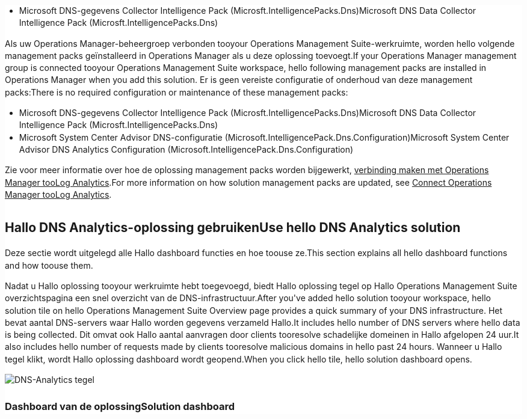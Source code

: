 - <span data-ttu-id="c6ec0-163">Microsoft DNS-gegevens Collector Intelligence Pack (Microsft.IntelligencePacks.Dns)</span><span class="sxs-lookup"><span data-stu-id="c6ec0-163">Microsoft DNS Data Collector Intelligence Pack (Microsft.IntelligencePacks.Dns)</span></span>

<span data-ttu-id="c6ec0-164">Als uw Operations Manager-beheergroep verbonden tooyour Operations Management Suite-werkruimte, worden hello volgende management packs geïnstalleerd in Operations Manager als u deze oplossing toevoegt.</span><span class="sxs-lookup"><span data-stu-id="c6ec0-164">If your Operations Manager management group is connected tooyour Operations Management Suite workspace, hello following management packs are installed in Operations Manager when you add this solution.</span></span> <span data-ttu-id="c6ec0-165">Er is geen vereiste configuratie of onderhoud van deze management packs:</span><span class="sxs-lookup"><span data-stu-id="c6ec0-165">There is no required configuration or maintenance of these management packs:</span></span>

- <span data-ttu-id="c6ec0-166">Microsoft DNS-gegevens Collector Intelligence Pack (Microsft.IntelligencePacks.Dns)</span><span class="sxs-lookup"><span data-stu-id="c6ec0-166">Microsoft DNS Data Collector Intelligence Pack (Microsft.IntelligencePacks.Dns)</span></span>
- <span data-ttu-id="c6ec0-167">Microsoft System Center Advisor DNS-configuratie (Microsoft.IntelligencePack.Dns.Configuration)</span><span class="sxs-lookup"><span data-stu-id="c6ec0-167">Microsoft System Center Advisor DNS Analytics Configuration (Microsoft.IntelligencePack.Dns.Configuration)</span></span>

<span data-ttu-id="c6ec0-168">Zie voor meer informatie over hoe de oplossing management packs worden bijgewerkt, [verbinding maken met Operations Manager tooLog Analytics](log-analytics-om-agents.md).</span><span class="sxs-lookup"><span data-stu-id="c6ec0-168">For more information on how solution management packs are updated, see [Connect Operations Manager tooLog Analytics](log-analytics-om-agents.md).</span></span>

## <a name="use-hello-dns-analytics-solution"></a><span data-ttu-id="c6ec0-169">Hallo DNS Analytics-oplossing gebruiken</span><span class="sxs-lookup"><span data-stu-id="c6ec0-169">Use hello DNS Analytics solution</span></span>

<span data-ttu-id="c6ec0-170">Deze sectie wordt uitgelegd alle Hallo dashboard functies en hoe toouse ze.</span><span class="sxs-lookup"><span data-stu-id="c6ec0-170">This section explains all hello dashboard functions and how toouse them.</span></span>

<span data-ttu-id="c6ec0-171">Nadat u Hallo oplossing tooyour werkruimte hebt toegevoegd, biedt Hallo oplossing tegel op Hallo Operations Management Suite overzichtspagina een snel overzicht van de DNS-infrastructuur.</span><span class="sxs-lookup"><span data-stu-id="c6ec0-171">After you've added hello solution tooyour workspace, hello solution tile on hello Operations Management Suite Overview page provides a quick summary of your DNS infrastructure.</span></span> <span data-ttu-id="c6ec0-172">Het bevat aantal DNS-servers waar Hallo worden gegevens verzameld Hallo.</span><span class="sxs-lookup"><span data-stu-id="c6ec0-172">It includes hello number of DNS servers where hello data is being collected.</span></span> <span data-ttu-id="c6ec0-173">Dit omvat ook Hallo aantal aanvragen door clients tooresolve schadelijke domeinen in Hallo afgelopen 24 uur.</span><span class="sxs-lookup"><span data-stu-id="c6ec0-173">It also includes hello number of requests made by clients tooresolve malicious domains in hello past 24 hours.</span></span> <span data-ttu-id="c6ec0-174">Wanneer u Hallo tegel klikt, wordt Hallo oplossing dashboard wordt geopend.</span><span class="sxs-lookup"><span data-stu-id="c6ec0-174">When you click hello tile, hello solution dashboard opens.</span></span>

![DNS-Analytics tegel](./media/log-analytics-dns/dns-tile.png)

### <a name="solution-dashboard"></a><span data-ttu-id="c6ec0-176">Dashboard van de oplossing</span><span class="sxs-lookup"><span data-stu-id="c6ec0-176">Solution dashboard</span></span>
